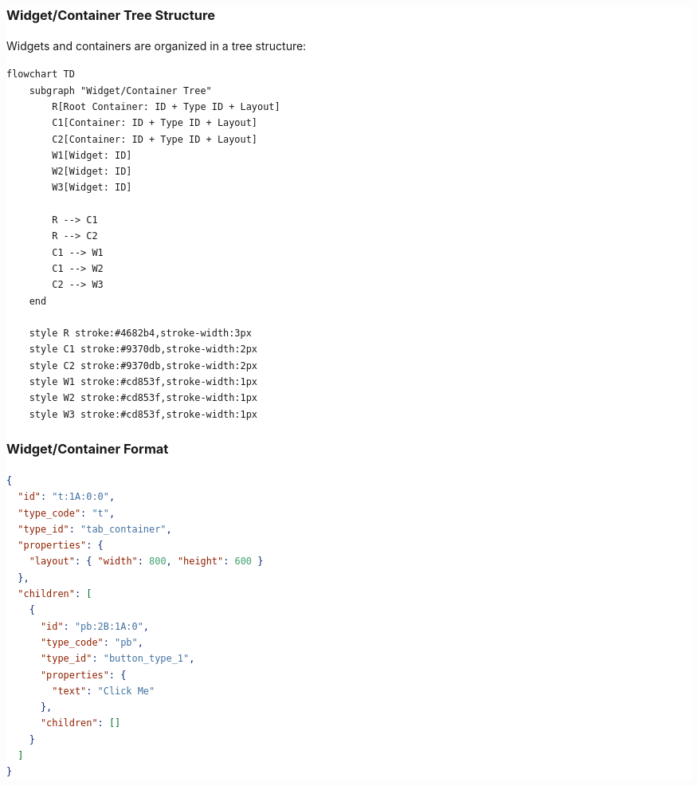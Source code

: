### Widget/Container Tree Structure

Widgets and containers are organized in a tree structure:

```mermaid
flowchart TD
    subgraph "Widget/Container Tree"
        R[Root Container: ID + Type ID + Layout]
        C1[Container: ID + Type ID + Layout]
        C2[Container: ID + Type ID + Layout]
        W1[Widget: ID]
        W2[Widget: ID]
        W3[Widget: ID]
        
        R --> C1
        R --> C2
        C1 --> W1
        C1 --> W2
        C2 --> W3
    end
    
    style R stroke:#4682b4,stroke-width:3px
    style C1 stroke:#9370db,stroke-width:2px
    style C2 stroke:#9370db,stroke-width:2px
    style W1 stroke:#cd853f,stroke-width:1px
    style W2 stroke:#cd853f,stroke-width:1px
    style W3 stroke:#cd853f,stroke-width:1px
```

### Widget/Container Format

```json
{
  "id": "t:1A:0:0",
  "type_code": "t",
  "type_id": "tab_container",
  "properties": {
    "layout": { "width": 800, "height": 600 }
  },
  "children": [
    {
      "id": "pb:2B:1A:0",
      "type_code": "pb",
      "type_id": "button_type_1",
      "properties": { 
        "text": "Click Me"
      },
      "children": []
    }
  ]
}
```
